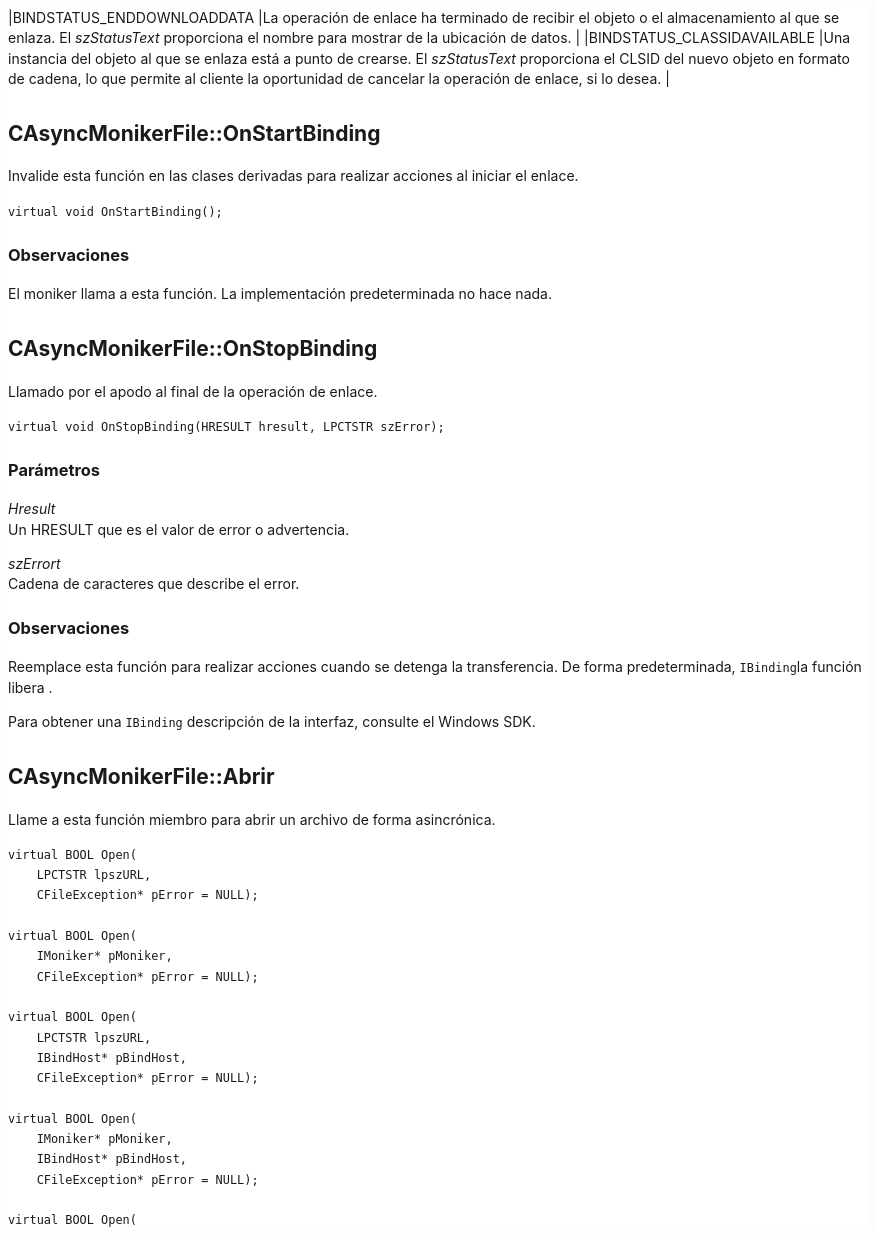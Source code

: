 |BINDSTATUS_ENDDOWNLOADDATA  |La operación de enlace ha terminado de recibir el objeto o el almacenamiento al que se enlaza. El *szStatusText* proporciona el nombre para mostrar de la ubicación de datos.  |
|BINDSTATUS_CLASSIDAVAILABLE  |Una instancia del objeto al que se enlaza está a punto de crearse. El *szStatusText* proporciona el CLSID del nuevo objeto en formato de cadena, lo que permite al cliente la oportunidad de cancelar la operación de enlace, si lo desea.  |

## <a name="casyncmonikerfileonstartbinding"></a><a name="onstartbinding"></a>CAsyncMonikerFile::OnStartBinding

Invalide esta función en las clases derivadas para realizar acciones al iniciar el enlace.

```
virtual void OnStartBinding();
```

### <a name="remarks"></a>Observaciones

El moniker llama a esta función. La implementación predeterminada no hace nada.

## <a name="casyncmonikerfileonstopbinding"></a><a name="onstopbinding"></a>CAsyncMonikerFile::OnStopBinding

Llamado por el apodo al final de la operación de enlace.

```
virtual void OnStopBinding(HRESULT hresult, LPCTSTR szError);
```

### <a name="parameters"></a>Parámetros

*Hresult*<br/>
Un HRESULT que es el valor de error o advertencia.

*szErrort*<br/>
Cadena de caracteres que describe el error.

### <a name="remarks"></a>Observaciones

Reemplace esta función para realizar acciones cuando se detenga la transferencia. De forma predeterminada, `IBinding`la función libera .

Para obtener una `IBinding` descripción de la interfaz, consulte el Windows SDK.

## <a name="casyncmonikerfileopen"></a><a name="open"></a>CAsyncMonikerFile::Abrir

Llame a esta función miembro para abrir un archivo de forma asincrónica.

```
virtual BOOL Open(
    LPCTSTR lpszURL,
    CFileException* pError = NULL);

virtual BOOL Open(
    IMoniker* pMoniker,
    CFileException* pError = NULL);

virtual BOOL Open(
    LPCTSTR lpszURL,
    IBindHost* pBindHost,
    CFileException* pError = NULL);

virtual BOOL Open(
    IMoniker* pMoniker,
    IBindHost* pBindHost,
    CFileException* pError = NULL);

virtual BOOL Open(
```